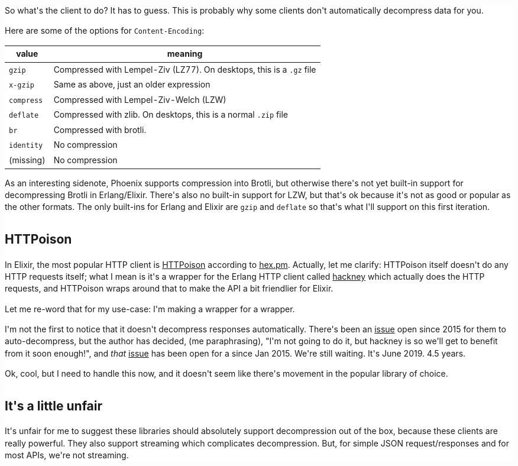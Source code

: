 So what's the client to do? It has to guess. This is probably why some clients
don't automatically decompress data for you.

Here are some of the options for `Content-Encoding`:

| value      |  meaning                                                            |
|------------|----------------------------------------------------------------------|
| `gzip`     | Compressed with Lempel-Ziv (LZ77). On desktops, this is a `.gz` file |
| `x-gzip`   | Same as above, just an older expression                              |
| `compress` | Compressed with Lempel-Ziv-Welch (LZW)                               |
| `deflate`  | Compressed with zlib. On desktops, this is a normal `.zip` file      |
| `br`       | Compressed with brotli.                                              |
| `identity` | No compression                                                       |
| (missing)  | No compression                                                       |

As an interesting sidenote, Phoenix supports compression into Brotli, but
otherwise there's not yet built-in support for decompressing Brotli in
Erlang/Elixir. There's also no built-in support for LZW, but that's ok because
it's not as good or popular as the other formats. The only built-ins for Erlang
and Elixir are `gzip` and `deflate` so that's what I'll support on this first
iteration.

## HTTPoison

In Elixir, the most popular HTTP client is [HTTPoison] according to [hex.pm].
Actually, let me clarify: HTTPoison itself doesn't do any HTTP requests itself;
what I mean is it's a wrapper for the Erlang HTTP client called [hackney] which
actually does the HTTP requests, and HTTPoison wraps around that to make the API
a bit friendlier for Elixir.

Let me re-word that for my use-case: I'm making a wrapper for a wrapper.

I'm not the first to notice that it doesn't decompress responses automatically.
There's been an [issue](https://github.com/edgurgel/httpoison/issues/81) open
since 2015 for them to auto-decompress, but the author has decided, (me
paraphrasing), "I'm not going to do it, but hackney is so we'll get to benefit
from it soon enough!", and _that_
[issue](https://github.com/benoitc/hackney/issues/155) has been open for a since
Jan 2015. We're still waiting. It's June 2019. 4.5 years.

Ok, cool, but I need to handle this now, and it doesn't seem like there's
movement in the popular library of choice.

## It's a little unfair

It's unfair for me to suggest these libraries should absolutely support
decompression out of the box, because these clients are really powerful. They
also support streaming which complicates decompression. But, for simple JSON
request/responses and for most APIs, we're not streaming.


[Accept-Encoding]: https://developer.mozilla.org/en-US/docs/Web/HTTP/Headers/Accept-Encoding
[Content-Encoding]: https://developer.mozilla.org/en-US/docs/Web/HTTP/Headers/Content-Encoding
[Content-Type]: https://developer.mozilla.org/en-US/docs/Web/HTTP/Headers/Content-Type
[brotli]: https://github.com/google/brotli
[HTTPoison]: https://github.com/edgurgel/httpoison
[Tesla]: https://github.com/teamon/tesla
[Mint]: https://github.com/ericmj/mint
[Gun]: https://github.com/ninenines/gun
[hackney]: https://github.com/benoitc/hackney
[hex.pm]: https://hex.pm/packages
[ExVCR]: https://github.com/parroty/exvcr